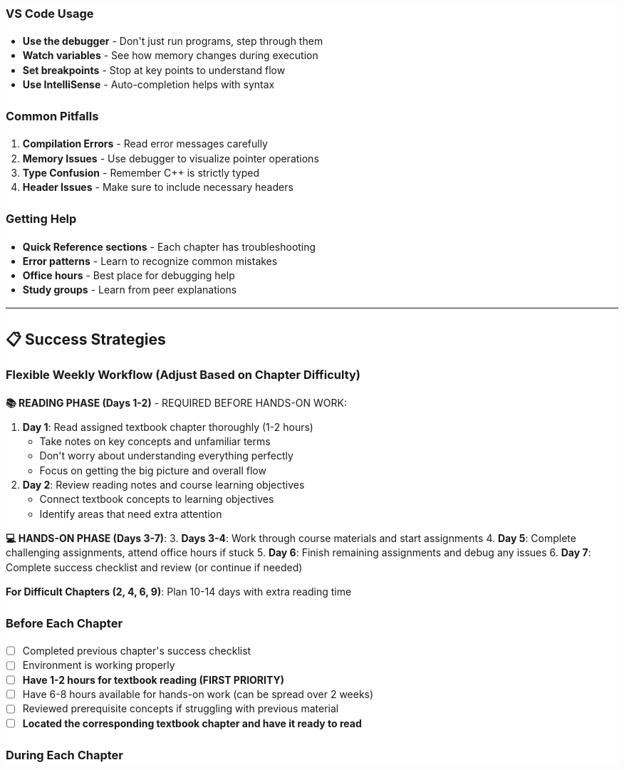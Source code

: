 ### VS Code Usage
- **Use the debugger** - Don't just run programs, step through them
- **Watch variables** - See how memory changes during execution
- **Set breakpoints** - Stop at key points to understand flow
- **Use IntelliSense** - Auto-completion helps with syntax

### Common Pitfalls
1. **Compilation Errors** - Read error messages carefully
2. **Memory Issues** - Use debugger to visualize pointer operations
3. **Type Confusion** - Remember C++ is strictly typed
4. **Header Issues** - Make sure to include necessary headers

### Getting Help
- **Quick Reference sections** - Each chapter has troubleshooting
- **Error patterns** - Learn to recognize common mistakes
- **Office hours** - Best place for debugging help
- **Study groups** - Learn from peer explanations

---

## 📋 Success Strategies

### Flexible Weekly Workflow (Adjust Based on Chapter Difficulty)

**📚 READING PHASE (Days 1-2)** - REQUIRED BEFORE HANDS-ON WORK:
1. **Day 1**: Read assigned textbook chapter thoroughly (1-2 hours)
   - Take notes on key concepts and unfamiliar terms
   - Don't worry about understanding everything perfectly
   - Focus on getting the big picture and overall flow
2. **Day 2**: Review reading notes and course learning objectives
   - Connect textbook concepts to learning objectives
   - Identify areas that need extra attention

**💻 HANDS-ON PHASE (Days 3-7)**:
3. **Days 3-4**: Work through course materials and start assignments
4. **Day 5**: Complete challenging assignments, attend office hours if stuck
5. **Day 6**: Finish remaining assignments and debug any issues
6. **Day 7**: Complete success checklist and review (or continue if needed)

**For Difficult Chapters (2, 4, 6, 9)**: Plan 10-14 days with extra reading time

### Before Each Chapter
- [ ] Completed previous chapter's success checklist
- [ ] Environment is working properly  
- [ ] **Have 1-2 hours for textbook reading (FIRST PRIORITY)**
- [ ] Have 6-8 hours available for hands-on work (can be spread over 2 weeks)
- [ ] Reviewed prerequisite concepts if struggling with previous material
- [ ] **Located the corresponding textbook chapter and have it ready to read**

### During Each Chapter
